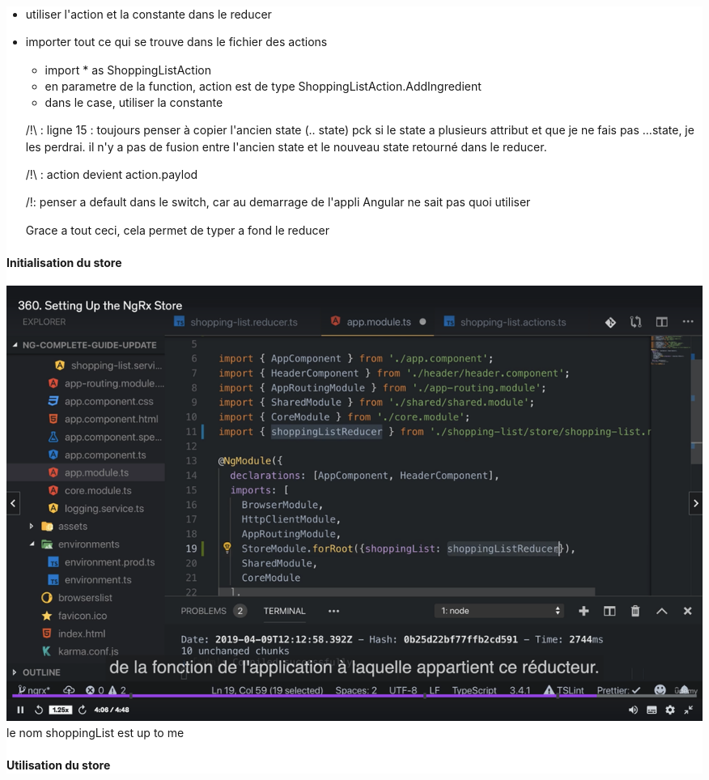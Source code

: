 - utiliser l'action et la constante dans le reducer
- importer tout ce qui se trouve dans le fichier des actions
  - import * as ShoppingListAction
  - en parametre de la function, action est de type ShoppingListAction.AddIngredient
  - dans le case, utiliser la constante

  /!\ : ligne 15 : toujours penser à copier l'ancien state (.. state) pck si le state a plusieurs attribut et que je ne fais pas ...state, je les perdrai. il n'y a pas de fusion entre l'ancien state et le nouveau state retourné dans le reducer.

  /!\ : action devient action.paylod

  /!\: penser a default dans le switch, car au demarrage de l'appli Angular ne sait pas quoi utiliser

  Grace a tout ceci, cela permet de typer a fond le reducer

#### Initialisation du store
  ![](store_init.png)
le nom shoppingList est up to me

#### Utilisation du store
